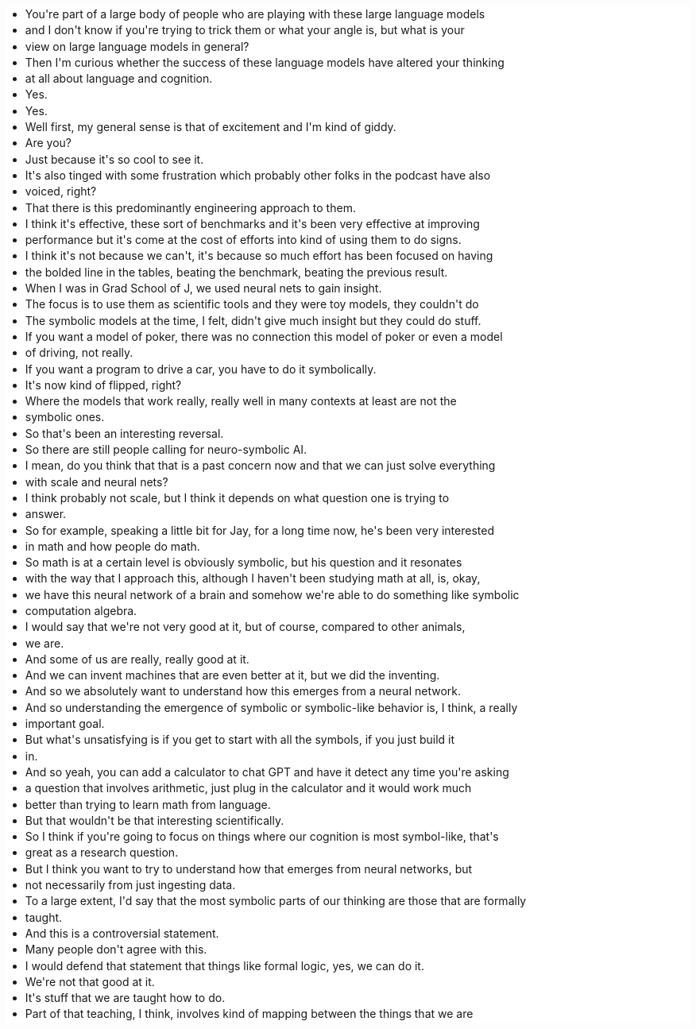 *  You're part of a large body of people who are playing with these large language models
*  and I don't know if you're trying to trick them or what your angle is, but what is your
*  view on large language models in general?
*  Then I'm curious whether the success of these language models have altered your thinking
*  at all about language and cognition.
*  Yes.
*  Yes.
*  Well first, my general sense is that of excitement and I'm kind of giddy.
*  Are you?
*  Just because it's so cool to see it.
*  It's also tinged with some frustration which probably other folks in the podcast have also
*  voiced, right?
*  That there is this predominantly engineering approach to them.
*  I think it's effective, these sort of benchmarks and it's been very effective at improving
*  performance but it's come at the cost of efforts into kind of using them to do signs.
*  I think it's not because we can't, it's because so much effort has been focused on having
*  the bolded line in the tables, beating the benchmark, beating the previous result.
*  When I was in Grad School of J, we used neural nets to gain insight.
*  The focus is to use them as scientific tools and they were toy models, they couldn't do
*  The symbolic models at the time, I felt, didn't give much insight but they could do stuff.
*  If you want a model of poker, there was no connection this model of poker or even a model
*  of driving, not really.
*  If you want a program to drive a car, you have to do it symbolically.
*  It's now kind of flipped, right?
*  Where the models that work really, really well in many contexts at least are not the
*  symbolic ones.
*  So that's been an interesting reversal.
*  So there are still people calling for neuro-symbolic AI.
*  I mean, do you think that that is a past concern now and that we can just solve everything
*  with scale and neural nets?
*  I think probably not scale, but I think it depends on what question one is trying to
*  answer.
*  So for example, speaking a little bit for Jay, for a long time now, he's been very interested
*  in math and how people do math.
*  So math is at a certain level is obviously symbolic, but his question and it resonates
*  with the way that I approach this, although I haven't been studying math at all, is, okay,
*  we have this neural network of a brain and somehow we're able to do something like symbolic
*  computation algebra.
*  I would say that we're not very good at it, but of course, compared to other animals,
*  we are.
*  And some of us are really, really good at it.
*  And we can invent machines that are even better at it, but we did the inventing.
*  And so we absolutely want to understand how this emerges from a neural network.
*  And so understanding the emergence of symbolic or symbolic-like behavior is, I think, a really
*  important goal.
*  But what's unsatisfying is if you get to start with all the symbols, if you just build it
*  in.
*  And so yeah, you can add a calculator to chat GPT and have it detect any time you're asking
*  a question that involves arithmetic, just plug in the calculator and it would work much
*  better than trying to learn math from language.
*  But that wouldn't be that interesting scientifically.
*  So I think if you're going to focus on things where our cognition is most symbol-like, that's
*  great as a research question.
*  But I think you want to try to understand how that emerges from neural networks, but
*  not necessarily from just ingesting data.
*  To a large extent, I'd say that the most symbolic parts of our thinking are those that are formally
*  taught.
*  And this is a controversial statement.
*  Many people don't agree with this.
*  I would defend that statement that things like formal logic, yes, we can do it.
*  We're not that good at it.
*  It's stuff that we are taught how to do.
*  Part of that teaching, I think, involves kind of mapping between the things that we are